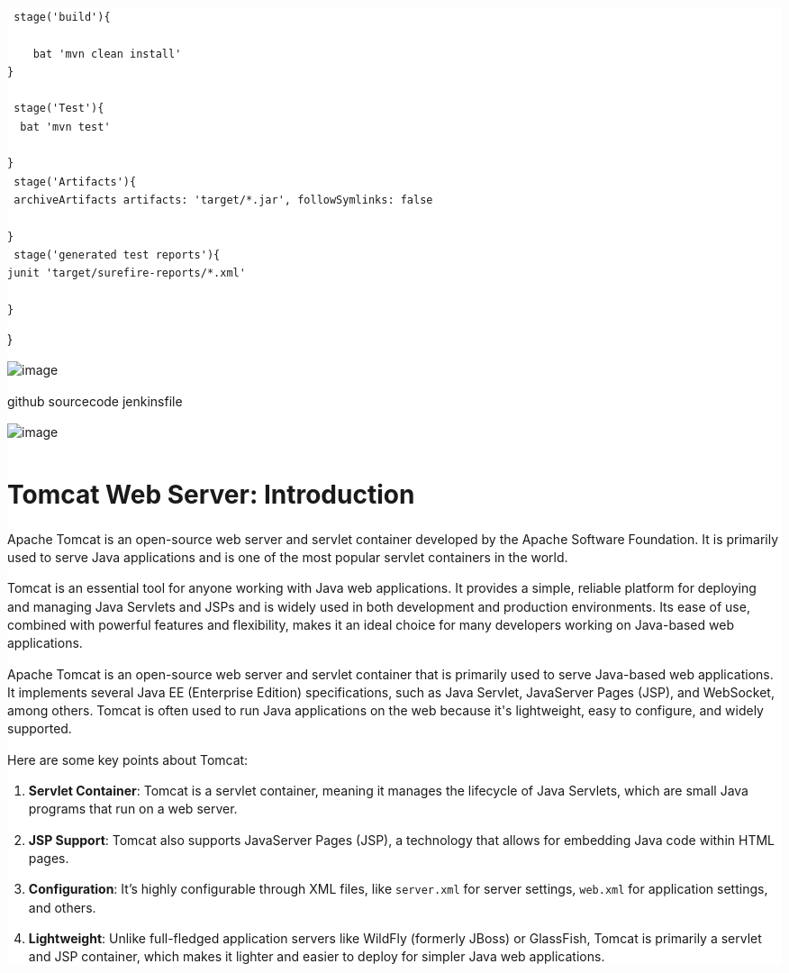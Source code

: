      stage('build'){

        bat 'mvn clean install'
    }

     stage('Test'){
      bat 'mvn test'
        
    }
     stage('Artifacts'){
     archiveArtifacts artifacts: 'target/*.jar', followSymlinks: false
        
    }
     stage('generated test reports'){
    junit 'target/surefire-reports/*.xml'
        
    }
}



![image](https://github.com/user-attachments/assets/90db8ef7-ded5-473a-bb1c-78fcd7c68f2f)


github sourcecode jenkinsfile 

![image](https://github.com/user-attachments/assets/44f93ca7-1d95-4efb-afad-cc262de61dbe)



Tomcat Web Server: Introduction
=============================

Apache Tomcat is an open-source web server and servlet container developed by the Apache Software Foundation. It is primarily used to serve Java applications and is one of the most popular servlet containers in the world.

Tomcat is an essential tool for anyone working with Java web applications. It provides a simple, reliable platform for deploying and managing Java Servlets and JSPs and is widely used in both development and production environments. Its ease of use, combined with powerful features and flexibility, makes it an ideal choice for many developers working on Java-based web applications.

Apache Tomcat is an open-source web server and servlet container that is primarily used to serve Java-based web applications. It implements several Java EE (Enterprise Edition) specifications, such as Java Servlet, JavaServer Pages (JSP), and WebSocket, among others. Tomcat is often used to run Java applications on the web because it's lightweight, easy to configure, and widely supported.

Here are some key points about Tomcat:

1. **Servlet Container**: Tomcat is a servlet container, meaning it manages the lifecycle of Java Servlets, which are small Java programs that run on a web server.
  
2. **JSP Support**: Tomcat also supports JavaServer Pages (JSP), a technology that allows for embedding Java code within HTML pages.

3. **Configuration**: It’s highly configurable through XML files, like `server.xml` for server settings, `web.xml` for application settings, and others.

4. **Lightweight**: Unlike full-fledged application servers like WildFly (formerly JBoss) or GlassFish, Tomcat is primarily a servlet and JSP container, which makes it lighter and easier to deploy for simpler Java web applications.
